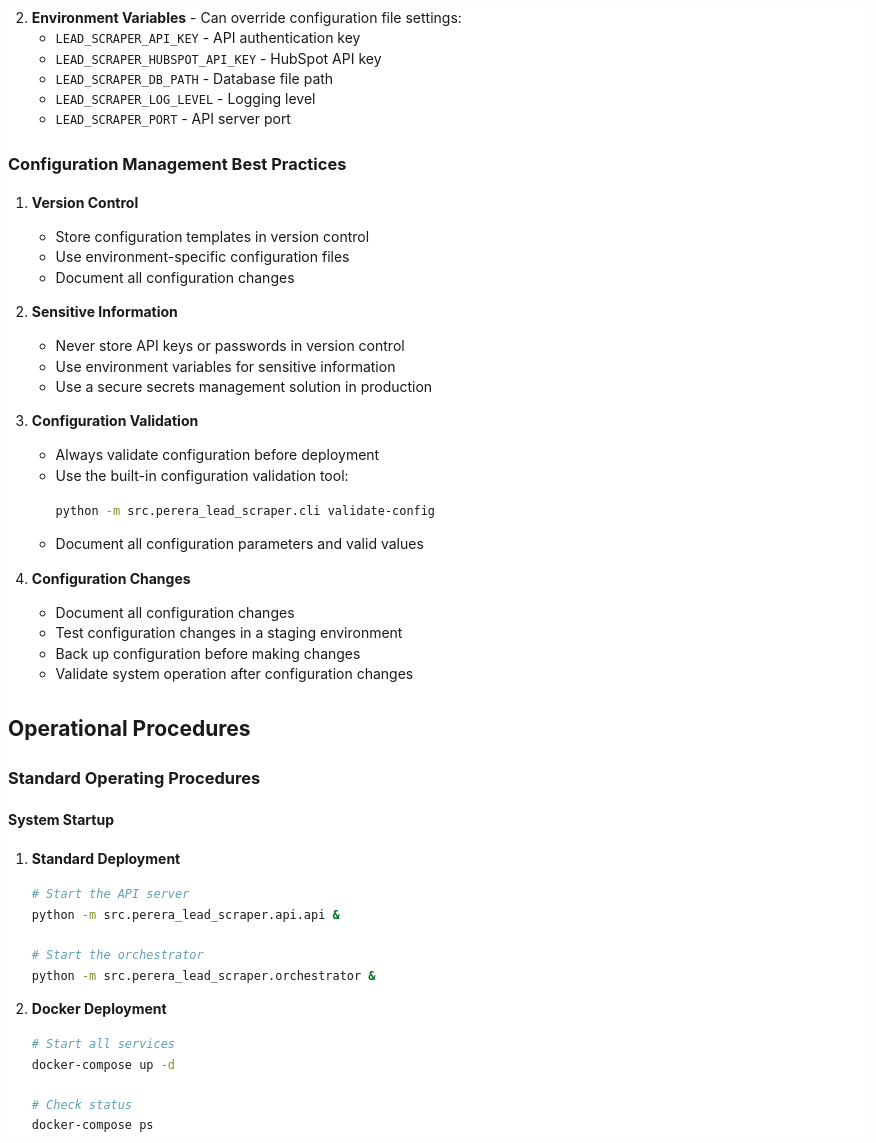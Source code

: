 
2. **Environment Variables** - Can override configuration file settings:
   - `LEAD_SCRAPER_API_KEY` - API authentication key
   - `LEAD_SCRAPER_HUBSPOT_API_KEY` - HubSpot API key
   - `LEAD_SCRAPER_DB_PATH` - Database file path
   - `LEAD_SCRAPER_LOG_LEVEL` - Logging level
   - `LEAD_SCRAPER_PORT` - API server port

### Configuration Management Best Practices

1. **Version Control**
   - Store configuration templates in version control
   - Use environment-specific configuration files
   - Document all configuration changes

2. **Sensitive Information**
   - Never store API keys or passwords in version control
   - Use environment variables for sensitive information
   - Use a secure secrets management solution in production

3. **Configuration Validation**
   - Always validate configuration before deployment
   - Use the built-in configuration validation tool:
     ```bash
     python -m src.perera_lead_scraper.cli validate-config
     ```
   - Document all configuration parameters and valid values

4. **Configuration Changes**
   - Document all configuration changes
   - Test configuration changes in a staging environment
   - Back up configuration before making changes
   - Validate system operation after configuration changes

## Operational Procedures

### Standard Operating Procedures

#### System Startup

1. **Standard Deployment**
   ```bash
   # Start the API server
   python -m src.perera_lead_scraper.api.api &
   
   # Start the orchestrator
   python -m src.perera_lead_scraper.orchestrator &
   ```

2. **Docker Deployment**
   ```bash
   # Start all services
   docker-compose up -d
   
   # Check status
   docker-compose ps
   ```
